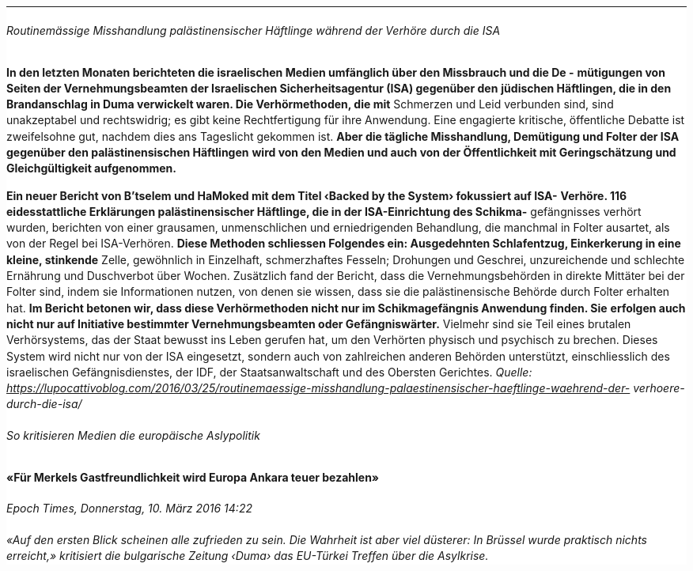 
-----

###### Routinemässige Misshandlung palästinensischer Häftlinge während der Verhöre durch die ISA
**In den letzten Monaten berichteten die israelischen Medien umfänglich über den Missbrauch und die De -**
**mütigungen von Seiten der Vernehmungsbeamten der Israelischen Sicherheitsagentur (ISA) gegenüber den**
**jüdischen Häftlingen, die in den Brandanschlag in Duma verwickelt waren. Die Verhörmethoden, die mit**
Schmerzen und Leid verbunden sind, sind unakzeptabel und rechtswidrig; es gibt keine Rechtfertigung für ihre
Anwendung. Eine engagierte kritische, öffentliche Debatte ist zweifelsohne gut, nachdem dies ans Tageslicht
gekommen ist.
**Aber die tägliche Misshandlung, Demütigung und Folter der ISA gegenüber den palästinensischen Häftlingen**
**wird von den Medien und auch von der Öffentlichkeit mit Geringschätzung und Gleichgültigkeit aufgenommen.**

**Ein neuer Bericht von B’tselem und HaMoked mit dem Titel ‹Backed by the System› fokussiert auf ISA-**
**Verhöre. 116 eidesstattliche Erklärungen palästinensischer Häftlinge, die in der ISA-Einrichtung des Schikma-**
gefängnisses verhört wurden, berichten von einer grausamen, unmenschlichen und erniedrigenden Behandlung,
die manchmal in Folter ausartet, als von der Regel bei ISA-Verhören.
**Diese Methoden schliessen Folgendes ein: Ausgedehnten Schlafentzug, Einkerkerung in eine kleine, stinkende**
Zelle, gewöhnlich in Einzelhaft, schmerzhaftes Fesseln; Drohungen und Geschrei, unzureichende und schlechte
Ernährung und Duschverbot über Wochen. Zusätzlich fand der Bericht, dass die Vernehmungsbehörden in direkte Mittäter bei der Folter sind, indem sie Informationen nutzen, von denen sie wissen, dass sie die palästinensische Behörde durch Folter erhalten hat.
**Im Bericht betonen wir, dass diese Verhörmethoden nicht nur im Schikmagefängnis Anwendung finden. Sie**
**erfolgen auch nicht nur auf Initiative bestimmter Vernehmungsbeamten oder Gefängniswärter.** Vielmehr sind
sie Teil eines brutalen Verhörsystems, das der Staat bewusst ins Leben gerufen hat, um den Verhörten physisch
und psychisch zu brechen. Dieses System wird nicht nur von der ISA eingesetzt, sondern auch von zahlreichen
anderen Behörden unterstützt, einschliesslich des israelischen Gefängnisdienstes, der IDF, der Staatsanwaltschaft und des Obersten Gerichtes.
_Quelle: https://lupocattivoblog.com/2016/03/25/routinemaessige-misshandlung-palaestinensischer-haeftlinge-waehrend-der-_
_verhoere-durch-die-isa/_

###### So kritisieren Medien die europäische Aslypolitik

#### «Für Merkels Gastfreundlichkeit wird Europa Ankara teuer bezahlen»
_Epoch Times, Donnerstag, 10. März 2016 14:22_
###### «Auf den ersten Blick scheinen alle zufrieden zu sein. Die Wahrheit ist aber viel düsterer: In Brüssel wurde praktisch nichts erreicht,» kritisiert die bulgarische Zeitung ‹Duma› das EU-Türkei Treffen über die Asylkrise.
